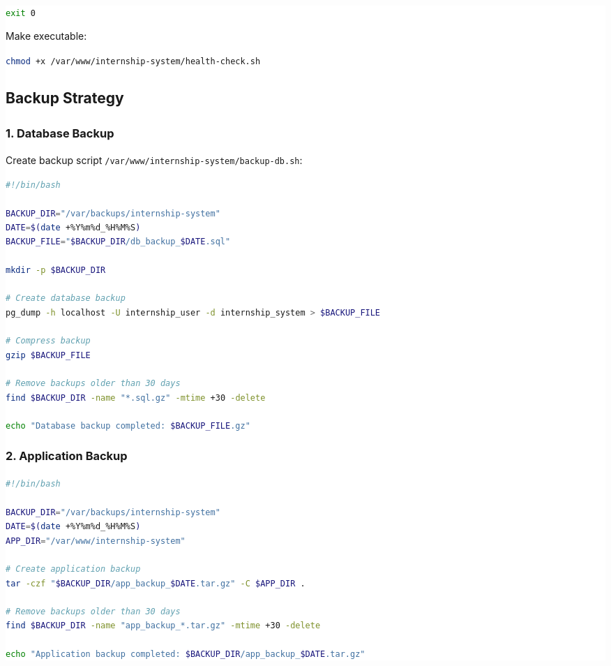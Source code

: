 ```bash
exit 0
```

Make executable:
```bash
chmod +x /var/www/internship-system/health-check.sh
```

## Backup Strategy

### 1. Database Backup

Create backup script `/var/www/internship-system/backup-db.sh`:

```bash
#!/bin/bash

BACKUP_DIR="/var/backups/internship-system"
DATE=$(date +%Y%m%d_%H%M%S)
BACKUP_FILE="$BACKUP_DIR/db_backup_$DATE.sql"

mkdir -p $BACKUP_DIR

# Create database backup
pg_dump -h localhost -U internship_user -d internship_system > $BACKUP_FILE

# Compress backup
gzip $BACKUP_FILE

# Remove backups older than 30 days
find $BACKUP_DIR -name "*.sql.gz" -mtime +30 -delete

echo "Database backup completed: $BACKUP_FILE.gz"
```

### 2. Application Backup

```bash
#!/bin/bash

BACKUP_DIR="/var/backups/internship-system"
DATE=$(date +%Y%m%d_%H%M%S)
APP_DIR="/var/www/internship-system"

# Create application backup
tar -czf "$BACKUP_DIR/app_backup_$DATE.tar.gz" -C $APP_DIR .

# Remove backups older than 30 days
find $BACKUP_DIR -name "app_backup_*.tar.gz" -mtime +30 -delete

echo "Application backup completed: $BACKUP_DIR/app_backup_$DATE.tar.gz"
```
